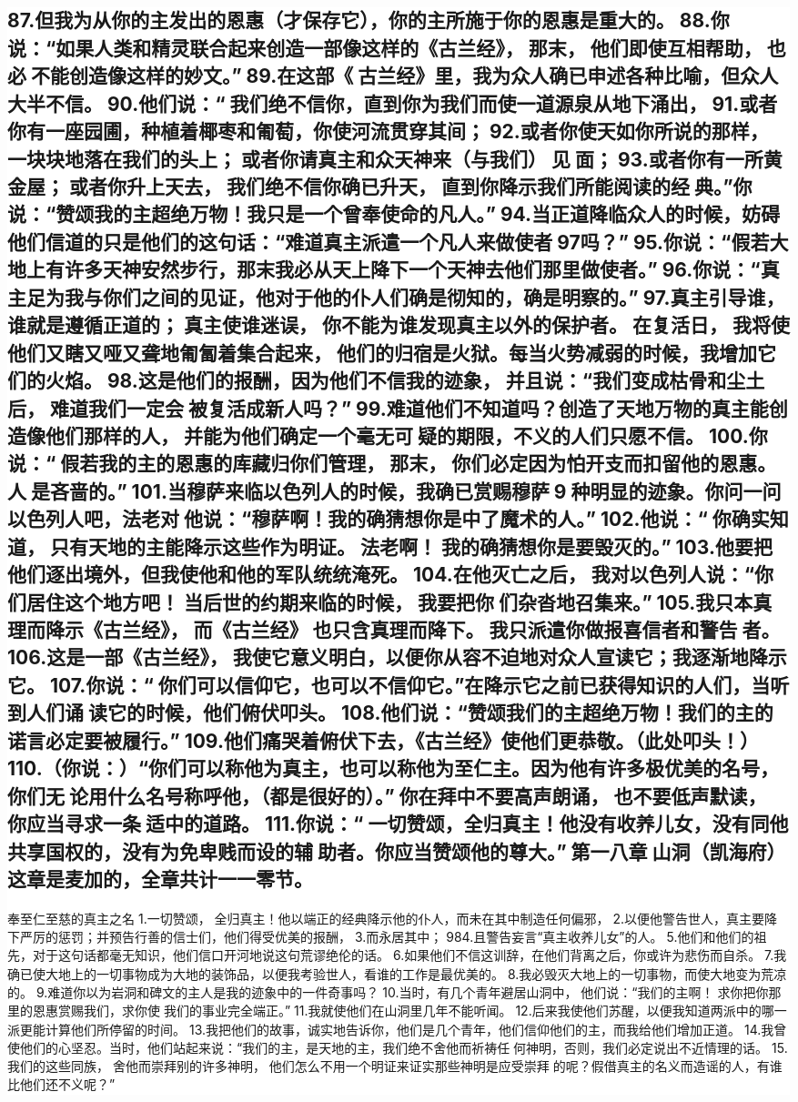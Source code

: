 87.但我为从你的主发出的恩惠（才保存它），你的主所施于你的恩惠是重大的。
88.你说：“如果人类和精灵联合起来创造一部像这样的《古兰经》， 那末， 他们即使互相帮助， 也必
不能创造像这样的妙文。”
89.在这部《 古兰经》里，我为众人确已申述各种比喻，但众人大半不信。
90.他们说：“ 我们绝不信你，直到你为我们而使一道源泉从地下涌出，
91.或者你有一座园圃，种植着椰枣和匍萄，你使河流贯穿其间；
92.或者你使天如你所说的那样， 一块块地落在我们的头上； 或者你请真主和众天神来（与我们） 见
面；
93.或者你有一所黄金屋； 或者你升上天去， 我们绝不信你确已升天， 直到你降示我们所能阅读的经
典。”你说：“赞颂我的主超绝万物！我只是一个曾奉使命的凡人。”
94.当正道降临众人的时候，妨碍他们信道的只是他们的这句话：“难道真主派遣一个凡人来做使者
97吗？”
95.你说：“假若大地上有许多天神安然步行，那末我必从天上降下一个天神去他们那里做使者。”
96.你说：“真主足为我与你们之间的见证，他对于他的仆人们确是彻知的，确是明察的。”
97.真主引导谁， 谁就是遵循正道的； 真主使谁迷误， 你不能为谁发现真主以外的保护者。 在复活日，
我将使他们又瞎又哑又聋地匍匐着集合起来， 他们的归宿是火狱。每当火势减弱的时候，我增加它
们的火焰。
98.这是他们的报酬，因为他们不信我的迹象， 并且说：“我们变成枯骨和尘土后， 难道我们一定会
被复活成新人吗？”
99.难道他们不知道吗？创造了天地万物的真主能创造像他们那样的人， 并能为他们确定一个毫无可
疑的期限，不义的人们只愿不信。
100.你说：“ 假若我的主的恩惠的库藏归你们管理， 那末， 你们必定因为怕开支而扣留他的恩惠。 人
是吝啬的。”
101.当穆萨来临以色列人的时候，我确已赏赐穆萨 9 种明显的迹象。你问一问以色列人吧，法老对
他说：“穆萨啊！我的确猜想你是中了魔术的人。”
102.他说：“ 你确实知道， 只有天地的主能降示这些作为明证。 法老啊！ 我的确猜想你是要毁灭的。”
103.他要把他们逐出境外，但我使他和他的军队统统淹死。
104.在他灭亡之后， 我对以色列人说：“你们居住这个地方吧！ 当后世的约期来临的时候， 我要把你
们杂沓地召集来。”
105.我只本真理而降示《古兰经》， 而《古兰经》 也只含真理而降下。 我只派遣你做报喜信者和警告
者。
106.这是一部《古兰经》， 我使它意义明白，以便你从容不迫地对众人宣读它；我逐渐地降示它。
107.你说：“ 你们可以信仰它，也可以不信仰它。”在降示它之前已获得知识的人们，当听到人们诵
读它的时候，他们俯伏叩头。
108.他们说：“赞颂我们的主超绝万物！我们的主的诺言必定要被履行。”
109.他们痛哭着俯伏下去，《古兰经》使他们更恭敬。（此处叩头！）
110.（你说：）“你们可以称他为真主，也可以称他为至仁主。因为他有许多极优美的名号，你们无
论用什么名号称呼他，（都是很好的）。” 你在拜中不要高声朗诵， 也不要低声默读， 你应当寻求一条
适中的道路。
111.你说：“ 一切赞颂，全归真主！他没有收养儿女，没有同他共享国权的，没有为免卑贱而设的辅
助者。你应当赞颂他的尊大。”
第一八章 山洞（凯海府）
这章是麦加的，全章共计一一零节。
--------------------------------------------------------------------------------------------------------------------------------
奉至仁至慈的真主之名
1.一切赞颂， 全归真主！他以端正的经典降示他的仆人，而未在其中制造任何偏邪，
2.以便他警告世人，真主要降下严厉的惩罚；并预告行善的信士们，他们得受优美的报酬，
3.而永居其中；
984.且警告妄言“真主收养儿女”的人。
5.他们和他们的祖先，对于这句话都毫无知识，他们信口开河地说这句荒谬绝伦的话。
6.如果他们不信这训辞，在他们背离之后，你或许为悲伤而自杀。
7.我确已使大地上的一切事物成为大地的装饰品，以便我考验世人，看谁的工作是最优美的。
8.我必毁灭大地上的一切事物，而使大地变为荒凉的。
9.难道你以为岩洞和碑文的主人是我的迹象中的一件奇事吗？
10.当时，有几个青年避居山洞中， 他们说：“我们的主啊！ 求你把你那里的恩惠赏赐我们，求你使
我们的事业完全端正。”
11.我就使他们在山洞里几年不能听闻。
12.后来我使他们苏醒，以便我知道两派中的哪一派更能计算他们所停留的时间。
13.我把他们的故事，诚实地告诉你，他们是几个青年，他们信仰他们的主，而我给他们增加正道。
14.我曾使他们的心坚忍。当时，他们站起来说：“我们的主，是天地的主，我们绝不舍他而祈祷任
何神明，否则，我们必定说出不近情理的话。
15.我们的这些同族， 舍他而崇拜别的许多神明， 他们怎么不用一个明证来证实那些神明是应受崇拜
的呢？假借真主的名义而造谣的人，有谁比他们还不义呢？”